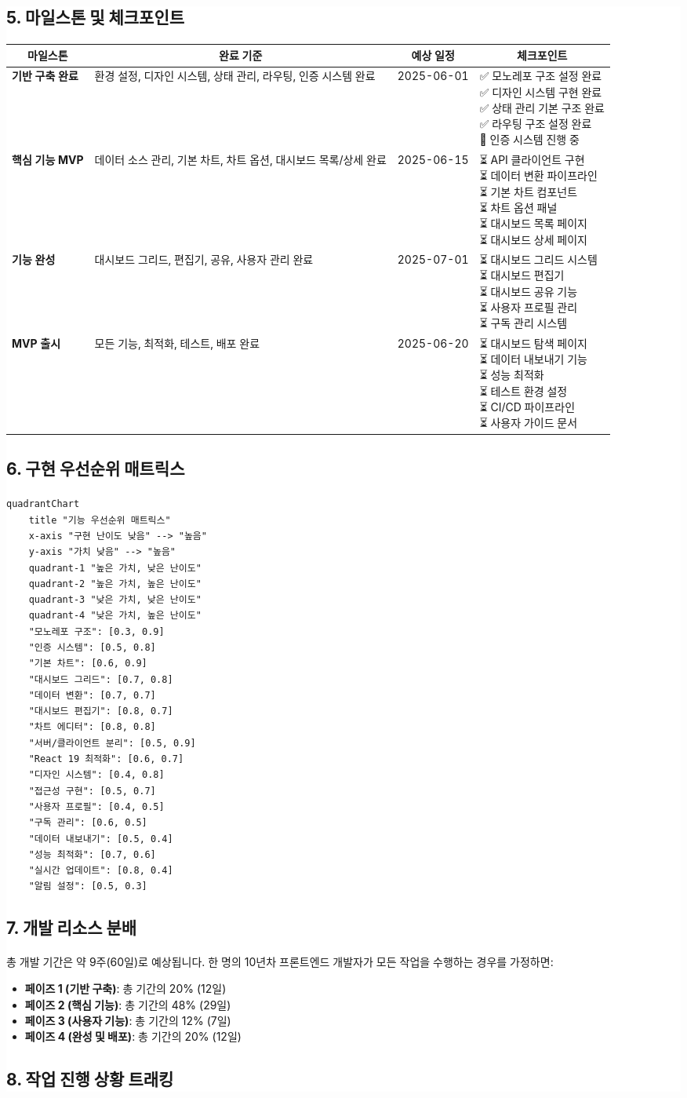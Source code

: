 ## 5. 마일스톤 및 체크포인트

| 마일스톤 | 완료 기준 | 예상 일정 | 체크포인트 |
|---------|----------|----------|-----------|
| **기반 구축 완료** | 환경 설정, 디자인 시스템, 상태 관리, 라우팅, 인증 시스템 완료 | 2025-06-01 | ✅ 모노레포 구조 설정 완료<br>✅ 디자인 시스템 구현 완료<br>✅ 상태 관리 기본 구조 완료<br>✅ 라우팅 구조 설정 완료<br>🔄 인증 시스템 진행 중 |
| **핵심 기능 MVP** | 데이터 소스 관리, 기본 차트, 차트 옵션, 대시보드 목록/상세 완료 | 2025-06-15 | ⏳ API 클라이언트 구현<br>⏳ 데이터 변환 파이프라인<br>⏳ 기본 차트 컴포넌트<br>⏳ 차트 옵션 패널<br>⏳ 대시보드 목록 페이지<br>⏳ 대시보드 상세 페이지 |
| **기능 완성** | 대시보드 그리드, 편집기, 공유, 사용자 관리 완료 | 2025-07-01 | ⏳ 대시보드 그리드 시스템<br>⏳ 대시보드 편집기<br>⏳ 대시보드 공유 기능<br>⏳ 사용자 프로필 관리<br>⏳ 구독 관리 시스템 |
| **MVP 출시** | 모든 기능, 최적화, 테스트, 배포 완료 | 2025-06-20 | ⏳ 대시보드 탐색 페이지<br>⏳ 데이터 내보내기 기능<br>⏳ 성능 최적화<br>⏳ 테스트 환경 설정<br>⏳ CI/CD 파이프라인<br>⏳ 사용자 가이드 문서 |

## 6. 구현 우선순위 매트릭스

```mermaid
quadrantChart
    title "기능 우선순위 매트릭스"
    x-axis "구현 난이도 낮음" --> "높음"
    y-axis "가치 낮음" --> "높음"
    quadrant-1 "높은 가치, 낮은 난이도"
    quadrant-2 "높은 가치, 높은 난이도"
    quadrant-3 "낮은 가치, 낮은 난이도"
    quadrant-4 "낮은 가치, 높은 난이도"
    "모노레포 구조": [0.3, 0.9]
    "인증 시스템": [0.5, 0.8]
    "기본 차트": [0.6, 0.9]
    "대시보드 그리드": [0.7, 0.8]
    "데이터 변환": [0.7, 0.7]
    "대시보드 편집기": [0.8, 0.7]
    "차트 에디터": [0.8, 0.8]
    "서버/클라이언트 분리": [0.5, 0.9]
    "React 19 최적화": [0.6, 0.7]
    "디자인 시스템": [0.4, 0.8]
    "접근성 구현": [0.5, 0.7]
    "사용자 프로필": [0.4, 0.5]
    "구독 관리": [0.6, 0.5]
    "데이터 내보내기": [0.5, 0.4]
    "성능 최적화": [0.7, 0.6]
    "실시간 업데이트": [0.8, 0.4]
    "알림 설정": [0.5, 0.3]
```

## 7. 개발 리소스 분배

총 개발 기간은 약 9주(60일)로 예상됩니다. 한 명의 10년차 프론트엔드 개발자가 모든 작업을 수행하는 경우를 가정하면:

- **페이즈 1 (기반 구축)**: 총 기간의 20% (12일)
- **페이즈 2 (핵심 기능)**: 총 기간의 48% (29일)
- **페이즈 3 (사용자 기능)**: 총 기간의 12% (7일)
- **페이즈 4 (완성 및 배포)**: 총 기간의 20% (12일)

## 8. 작업 진행 상황 트래킹
